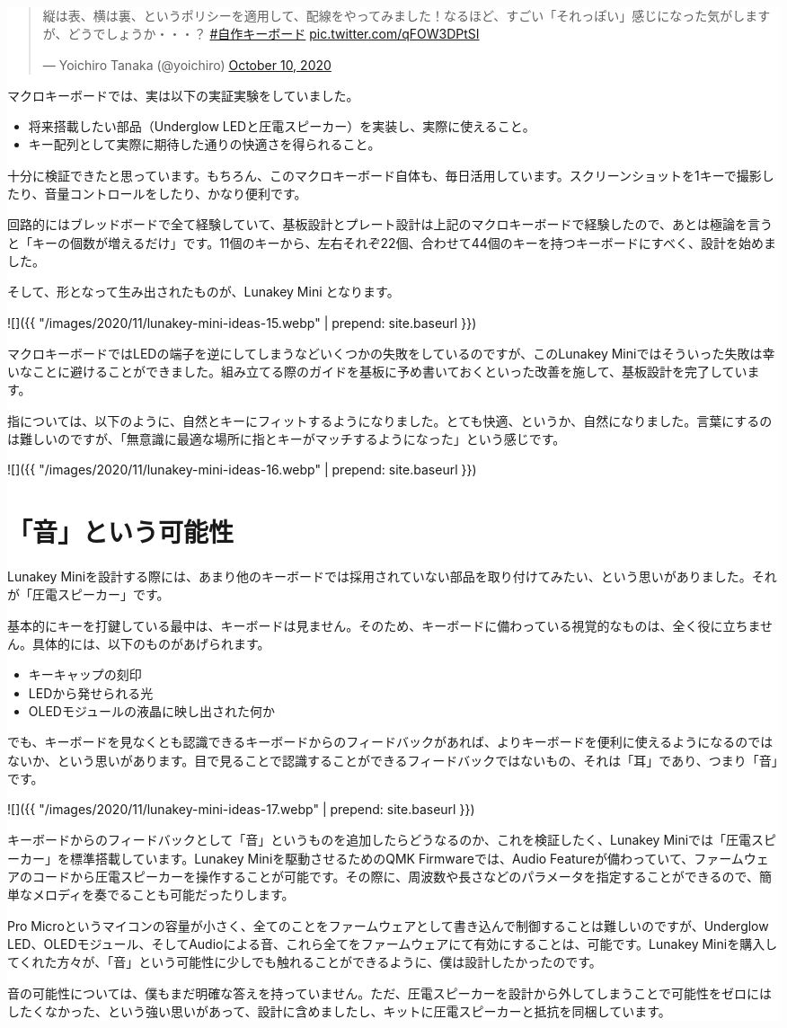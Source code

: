 <blockquote class="twitter-tweet"><p lang="ja" dir="ltr">縦は表、横は裏、というポリシーを適用して、配線をやってみました！なるほど、すごい「それっぽい」感じになった気がしますが、どうでしょうか・・・？ <a href="https://twitter.com/hashtag/%E8%87%AA%E4%BD%9C%E3%82%AD%E3%83%BC%E3%83%9C%E3%83%BC%E3%83%89?src=hash&amp;ref_src=twsrc%5Etfw">#自作キーボード</a> <a href="https://t.co/qFOW3DPtSI">pic.twitter.com/qFOW3DPtSI</a></p>&mdash; Yoichiro Tanaka (@yoichiro) <a href="https://twitter.com/yoichiro/status/1314936322092494849?ref_src=twsrc%5Etfw">October 10, 2020</a></blockquote> <script async src="https://platform.twitter.com/widgets.js" charset="utf-8"></script>

マクロキーボードでは、実は以下の実証実験をしていました。

* 将来搭載したい部品（Underglow LEDと圧電スピーカー）を実装し、実際に使えること。
* キー配列として実際に期待した通りの快適さを得られること。

十分に検証できたと思っています。もちろん、このマクロキーボード自体も、毎日活用しています。スクリーンショットを1キーで撮影したり、音量コントロールをしたり、かなり便利です。

回路的にはブレッドボードで全て経験していて、基板設計とプレート設計は上記のマクロキーボードで経験したので、あとは極論を言うと「キーの個数が増えるだけ」です。11個のキーから、左右それぞ22個、合わせて44個のキーを持つキーボードにすべく、設計を始めました。

そして、形となって生み出されたものが、Lunakey Mini となります。


![]({{ "/images/2020/11/lunakey-mini-ideas-15.webp" | prepend: site.baseurl }})


マクロキーボードではLEDの端子を逆にしてしまうなどいくつかの失敗をしているのですが、このLunakey Miniではそういった失敗は幸いなことに避けることができました。組み立てる際のガイドを基板に予め書いておくといった改善を施して、基板設計を完了しています。

指については、以下のように、自然とキーにフィットするようになりました。とても快適、というか、自然になりました。言葉にするのは難しいのですが、「無意識に最適な場所に指とキーがマッチするようになった」という感じです。


![]({{ "/images/2020/11/lunakey-mini-ideas-16.webp" | prepend: site.baseurl }})


# 「音」という可能性

Lunakey Miniを設計する際には、あまり他のキーボードでは採用されていない部品を取り付けてみたい、という思いがありました。それが「圧電スピーカー」です。

基本的にキーを打鍵している最中は、キーボードは見ません。そのため、キーボードに備わっている視覚的なものは、全く役に立ちません。具体的には、以下のものがあげられます。

* キーキャップの刻印
* LEDから発せられる光
* OLEDモジュールの液晶に映し出された何か

でも、キーボードを見なくとも認識できるキーボードからのフィードバックがあれば、よりキーボードを便利に使えるようになるのではないか、という思いがあります。目で見ることで認識することができるフィードバックではないもの、それは「耳」であり、つまり「音」です。


![]({{ "/images/2020/11/lunakey-mini-ideas-17.webp" | prepend: site.baseurl }})


キーボードからのフィードバックとして「音」というものを追加したらどうなるのか、これを検証したく、Lunakey Miniでは「圧電スピーカー」を標準搭載しています。Lunakey Miniを駆動させるためのQMK Firmwareでは、Audio Featureが備わっていて、ファームウェアのコードから圧電スピーカーを操作することが可能です。その際に、周波数や長さなどのパラメータを指定することができるので、簡単なメロディを奏でることも可能だったりします。

Pro Microというマイコンの容量が小さく、全てのことをファームウェアとして書き込んで制御することは難しいのですが、Underglow LED、OLEDモジュール、そしてAudioによる音、これら全てをファームウェアにて有効にすることは、可能です。Lunakey Miniを購入してくれた方々が、「音」という可能性に少しでも触れることができるように、僕は設計したかったのです。

音の可能性については、僕もまだ明確な答えを持っていません。ただ、圧電スピーカーを設計から外してしまうことで可能性をゼロにはしたくなかった、という強い思いがあって、設計に含めましたし、キットに圧電スピーカーと抵抗を同梱しています。
